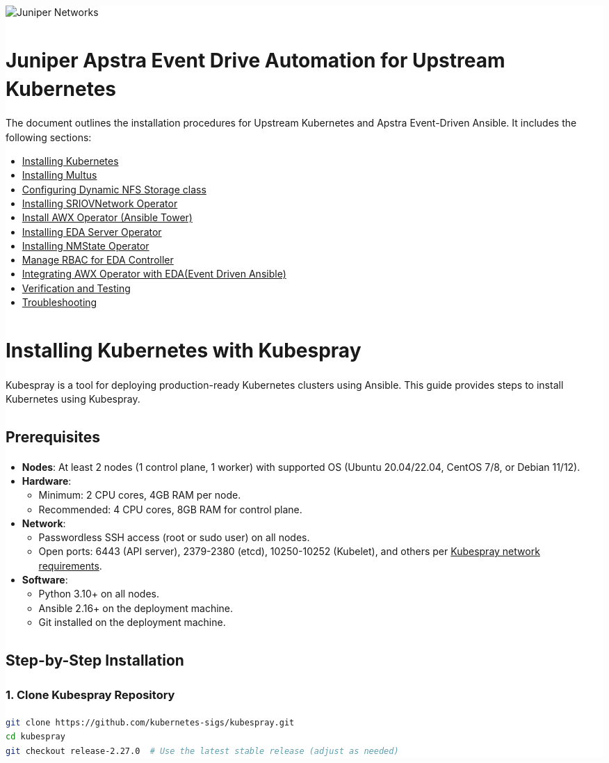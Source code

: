 ![Juniper Networks](https://juniper-prod.scene7.com/is/image/junipernetworks/juniper_black-rgb-header?wid=320&dpr=off)

# Juniper Apstra Event Drive Automation for Upstream Kubernetes

The document outlines the installation procedures for Upstream Kubernetes and Apstra Event-Driven Ansible. It includes the following sections:

- [Installing Kubernetes](#installing-kubernetes-with-kubespray)
- [Installing Multus](#installing-multus-for-kubernetes-networking-plugin)
- [Configuring Dynamic NFS Storage class](#setting-up-dynamic-nfs-provisioning-in-a-kubernetes-cluster-if-required)
- [Installing SRIOVNetwork Operator](#installing-sriovnetwork-operator)
- [Install AWX Operator (Ansible Tower)](#install-awx-operator-ansible-tower)
- [Installing EDA Server Operator](#installing-eda-server-operator)
- [Installing NMState Operator](#installing-nmstate-operator)
- [Manage RBAC for EDA Controller](#manage-rbac-for-eda-controller)
- [Integrating AWX Operator with EDA(Event Driven Ansible)](#integrating-awx-operator-with-edaevent-driven-ansible)
- [Verification and Testing](#verification-and-testing)
- [Troubleshooting](#troubleshooting)

# Installing Kubernetes with Kubespray

Kubespray is a tool for deploying production-ready Kubernetes clusters using Ansible. This guide provides steps to install Kubernetes using Kubespray.

## Prerequisites

- **Nodes**: At least 2 nodes (1 control plane, 1 worker) with supported OS (Ubuntu 20.04/22.04, CentOS 7/8, or Debian 11/12).
- **Hardware**:
  - Minimum: 2 CPU cores, 4GB RAM per node.
  - Recommended: 4 CPU cores, 8GB RAM for control plane.
- **Network**:
  - Passwordless SSH access (root or sudo user) on all nodes.
  - Open ports: 6443 (API server), 2379-2380 (etcd), 10250-10252 (Kubelet), and others per [Kubespray network requirements](https://github.com/kubernetes-sigs/kubespray#requirements).
- **Software**:
  - Python 3.10+ on all nodes.
  - Ansible 2.16+ on the deployment machine.
  - Git installed on the deployment machine.

## Step-by-Step Installation

### 1. Clone Kubespray Repository
```bash
git clone https://github.com/kubernetes-sigs/kubespray.git
cd kubespray
git checkout release-2.27.0  # Use the latest stable release (adjust as needed)
```
